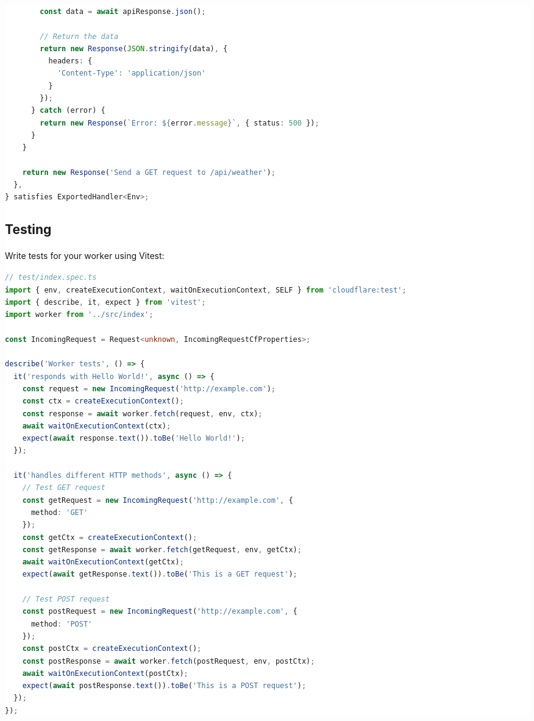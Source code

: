 ```typescript
        const data = await apiResponse.json();
        
        // Return the data
        return new Response(JSON.stringify(data), {
          headers: {
            'Content-Type': 'application/json'
          }
        });
      } catch (error) {
        return new Response(`Error: ${error.message}`, { status: 500 });
      }
    }
    
    return new Response('Send a GET request to /api/weather');
  },
} satisfies ExportedHandler<Env>;
```

## Testing

Write tests for your worker using Vitest:

```typescript
// test/index.spec.ts
import { env, createExecutionContext, waitOnExecutionContext, SELF } from 'cloudflare:test';
import { describe, it, expect } from 'vitest';
import worker from '../src/index';

const IncomingRequest = Request<unknown, IncomingRequestCfProperties>;

describe('Worker tests', () => {
  it('responds with Hello World!', async () => {
    const request = new IncomingRequest('http://example.com');
    const ctx = createExecutionContext();
    const response = await worker.fetch(request, env, ctx);
    await waitOnExecutionContext(ctx);
    expect(await response.text()).toBe('Hello World!');
  });
  
  it('handles different HTTP methods', async () => {
    // Test GET request
    const getRequest = new IncomingRequest('http://example.com', {
      method: 'GET'
    });
    const getCtx = createExecutionContext();
    const getResponse = await worker.fetch(getRequest, env, getCtx);
    await waitOnExecutionContext(getCtx);
    expect(await getResponse.text()).toBe('This is a GET request');
    
    // Test POST request
    const postRequest = new IncomingRequest('http://example.com', {
      method: 'POST'
    });
    const postCtx = createExecutionContext();
    const postResponse = await worker.fetch(postRequest, env, postCtx);
    await waitOnExecutionContext(postCtx);
    expect(await postResponse.text()).toBe('This is a POST request');
  });
});
```
